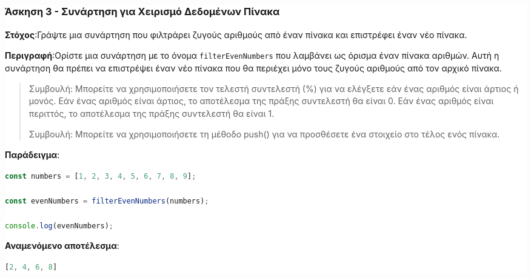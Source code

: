 ### Άσκηση 3 - Συνάρτηση για Χειρισμό Δεδομένων Πίνακα

**Στόχος**:Γράψτε μια συνάρτηση που φιλτράρει ζυγούς αριθμούς από έναν πίνακα και επιστρέφει έναν νέο πίνακα.

**Περιγραφή**:Ορίστε μια συνάρτηση με το όνομα `filterEvenNumbers` που λαμβάνει ως όρισμα έναν πίνακα αριθμών. Αυτή η συνάρτηση θα πρέπει να επιστρέψει έναν νέο πίνακα που θα περιέχει μόνο τους ζυγούς αριθμούς από τον αρχικό πίνακα.

> Συμβουλή: Μπορείτε να χρησιμοποιήσετε τον τελεστή συντελεστή (%) για να ελέγξετε εάν ένας αριθμός είναι άρτιος ή μονός. Εάν ένας αριθμός είναι άρτιος, το αποτέλεσμα της πράξης συντελεστή θα είναι 0. Εάν ένας αριθμός είναι περιττός, το αποτέλεσμα της πράξης συντελεστή θα είναι 1.
>
>Συμβουλή: Μπορείτε να χρησιμοποιήσετε τη μέθοδο push() για να προσθέσετε ένα στοιχείο στο τέλος ενός πίνακα.

**Παράδειγμα**:

```javascript
const numbers = [1, 2, 3, 4, 5, 6, 7, 8, 9];

const evenNumbers = filterEvenNumbers(numbers);

console.log(evenNumbers);
```

**Αναμενόμενο αποτέλεσμα**:

```javascript
[2, 4, 6, 8]
```
